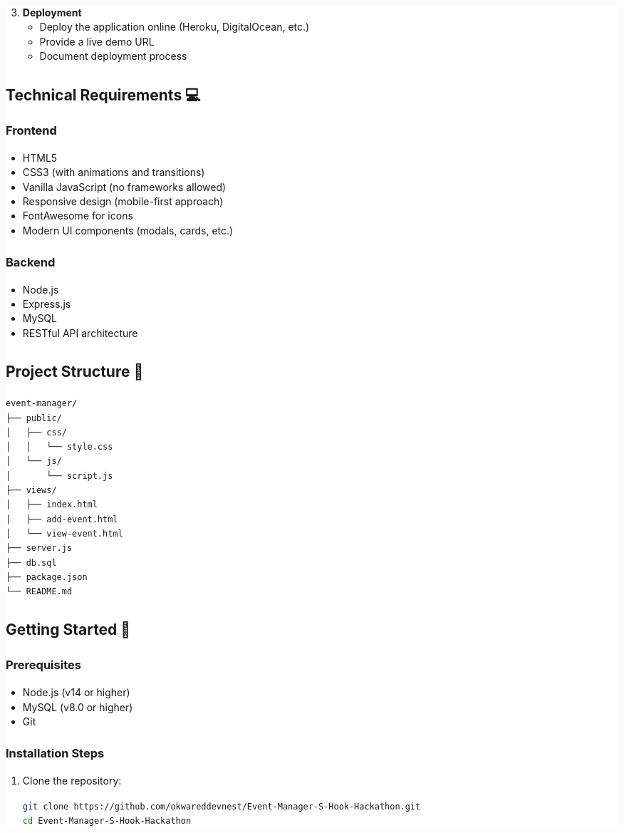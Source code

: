3. **Deployment**
   - Deploy the application online (Heroku, DigitalOcean, etc.)
   - Provide a live demo URL
   - Document deployment process

## Technical Requirements 💻

### Frontend
- HTML5
- CSS3 (with animations and transitions)
- Vanilla JavaScript (no frameworks allowed)
- Responsive design (mobile-first approach)
- FontAwesome for icons
- Modern UI components (modals, cards, etc.)

### Backend
- Node.js
- Express.js
- MySQL
- RESTful API architecture

## Project Structure 📁
```
event-manager/
├── public/
│   ├── css/
│   │   └── style.css
│   └── js/
│       └── script.js
├── views/
│   ├── index.html
│   ├── add-event.html
│   └── view-event.html
├── server.js
├── db.sql
├── package.json
└── README.md
```

## Getting Started 🚀

### Prerequisites
- Node.js (v14 or higher)
- MySQL (v8.0 or higher)
- Git

### Installation Steps
1. Clone the repository:
   ```bash
   git clone https://github.com/okwareddevnest/Event-Manager-S-Hook-Hackathon.git
   cd Event-Manager-S-Hook-Hackathon
   ```
